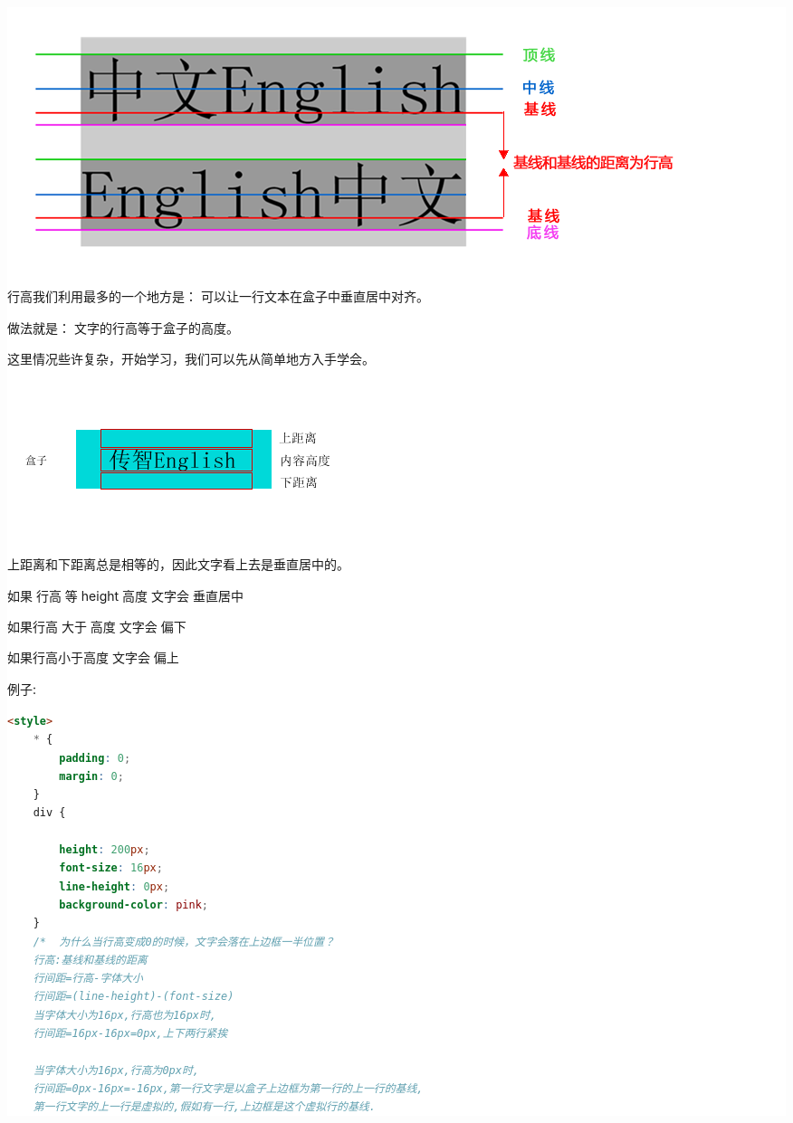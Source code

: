 <img src="./media/line2.png"  />

行高我们利用最多的一个地方是： 可以让一行文本在盒子中垂直居中对齐。

做法就是： 文字的行高等于盒子的高度。

这里情况些许复杂，开始学习，我们可以先从简单地方入手学会。



<img src="./media/1.png"  />

上距离和下距离总是相等的，因此文字看上去是垂直居中的。

如果 行高 等 height 高度  文字会 垂直居中

如果行高 大于 高度   文字会 偏下 

如果行高小于高度   文字会  偏上 

例子:

```html
<style>
    * {
        padding: 0;
        margin: 0;
    }
    div {

        height: 200px;
        font-size: 16px;
        line-height: 0px;
        background-color: pink;
    }
    /*  为什么当行高变成0的时候，文字会落在上边框一半位置？
    行高:基线和基线的距离
    行间距=行高-字体大小
    行间距=(line-height)-(font-size)
    当字体大小为16px,行高也为16px时,
    行间距=16px-16px=0px,上下两行紧挨

    当字体大小为16px,行高为0px时,
    行间距=0px-16px=-16px,第一行文字是以盒子上边框为第一行的上一行的基线,
    第一行文字的上一行是虚拟的,假如有一行,上边框是这个虚拟行的基线.
```